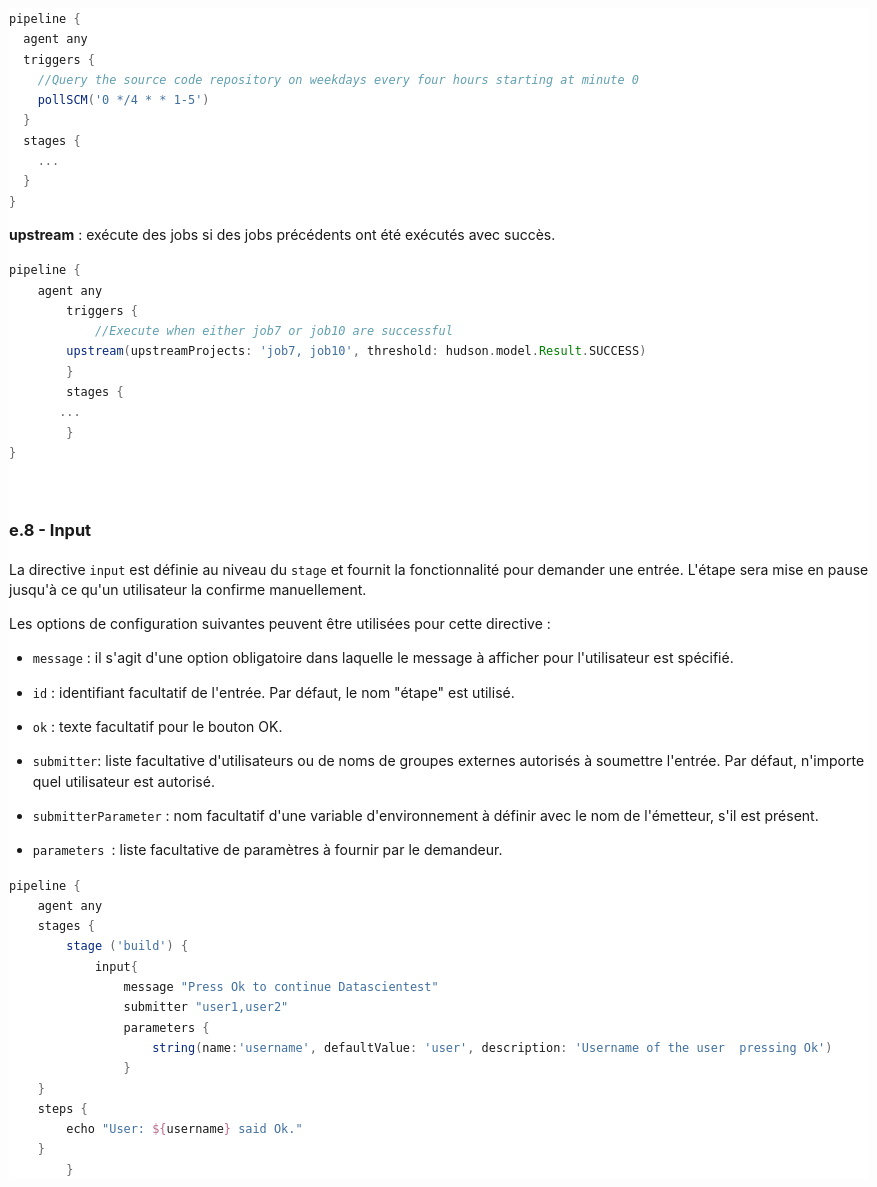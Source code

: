 ```groovy
pipeline {
  agent any
  triggers {
    //Query the source code repository on weekdays every four hours starting at minute 0
    pollSCM('0 */4 * * 1-5')
  }
  stages {
    ...
  }
}
```

**upstream** : exécute des jobs si des jobs précédents ont été exécutés avec succès.

```groovy
pipeline {
    agent any
        triggers {
            //Execute when either job7 or job10 are successful
        upstream(upstreamProjects: 'job7, job10', threshold: hudson.model.Result.SUCCESS)
        }
        stages {
       ...
        }
}
```

<br>


### e.8 - Input

La directive `input` est définie au niveau du `stage` et fournit la fonctionnalité pour demander une entrée. L'étape sera mise en pause jusqu'à ce qu'un utilisateur la confirme manuellement.

Les options de configuration suivantes peuvent être utilisées pour cette directive :

- `message` : il s'agit d'une option obligatoire dans laquelle le message à afficher pour l'utilisateur est spécifié.

- `id` : identifiant facultatif de l'entrée. Par défaut, le nom "étape" est utilisé.

- `ok` : texte facultatif pour le bouton OK.

- `submitter`: liste facultative d'utilisateurs ou de noms de groupes externes autorisés à soumettre l'entrée. Par défaut, n'importe quel utilisateur est autorisé.

- `submitterParameter` : nom facultatif d'une variable d'environnement à définir avec le nom de l'émetteur, s'il est présent.

- `parameters `: liste facultative de paramètres à fournir par le demandeur.

```groovy
pipeline {
	agent any
	stages {
		stage ('build') {
            input{
                message "Press Ok to continue Datascientest"
                submitter "user1,user2"
                parameters {
                    string(name:'username', defaultValue: 'user', description: 'Username of the user  pressing Ok')
                }
	}
	steps {
		echo "User: ${username} said Ok."
	}
		}
```